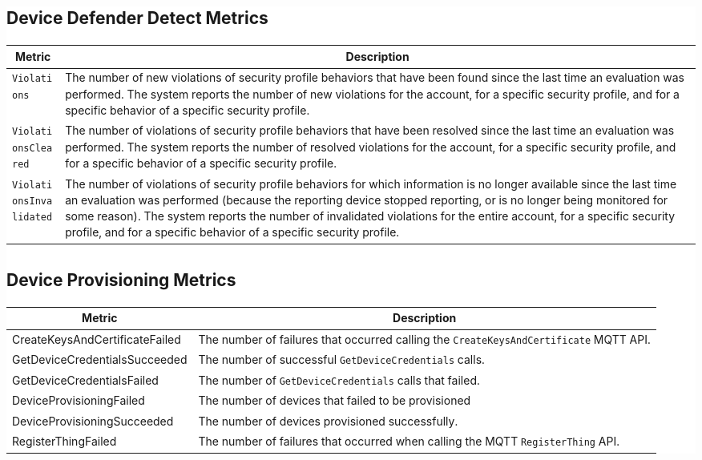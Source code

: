 ## Device Defender Detect Metrics<a name="device-defender-detect-metrics"></a>


| Metric | Description | 
| --- | --- | 
|  `Violations`   |  The number of new violations of security profile behaviors that have been found since the last time an evaluation was performed\. The system reports the number of new violations for the account, for a specific security profile, and for a specific behavior of a specific security profile\.   | 
|  `ViolationsCleared`   |  The number of violations of security profile behaviors that have been resolved since the last time an evaluation was performed\. The system reports the number of resolved violations for the account, for a specific security profile, and for a specific behavior of a specific security profile\.   | 
|  `ViolationsInvalidated`   |  The number of violations of security profile behaviors for which information is no longer available since the last time an evaluation was performed \(because the reporting device stopped reporting, or is no longer being monitored for some reason\)\. The system reports the number of invalidated violations for the entire account, for a specific security profile, and for a specific behavior of a specific security profile\.   | 

## Device Provisioning Metrics<a name="provisioning-metrics"></a>


| Metric | Description | 
| --- | --- | 
|  CreateKeysAndCertificateFailed  |  The number of failures that occurred calling the `CreateKeysAndCertificate` MQTT API\.  | 
|  GetDeviceCredentialsSucceeded  |  The number of successful `GetDeviceCredentials` calls\.  | 
|  GetDeviceCredentialsFailed  |  The number of `GetDeviceCredentials` calls that failed\.  | 
|  DeviceProvisioningFailed  |  The number of devices that failed to be provisioned  | 
|  DeviceProvisioningSucceeded  |  The number of devices provisioned successfully\.  | 
|  RegisterThingFailed  |  The number of failures that occurred when calling the MQTT `RegisterThing` API\.  | 